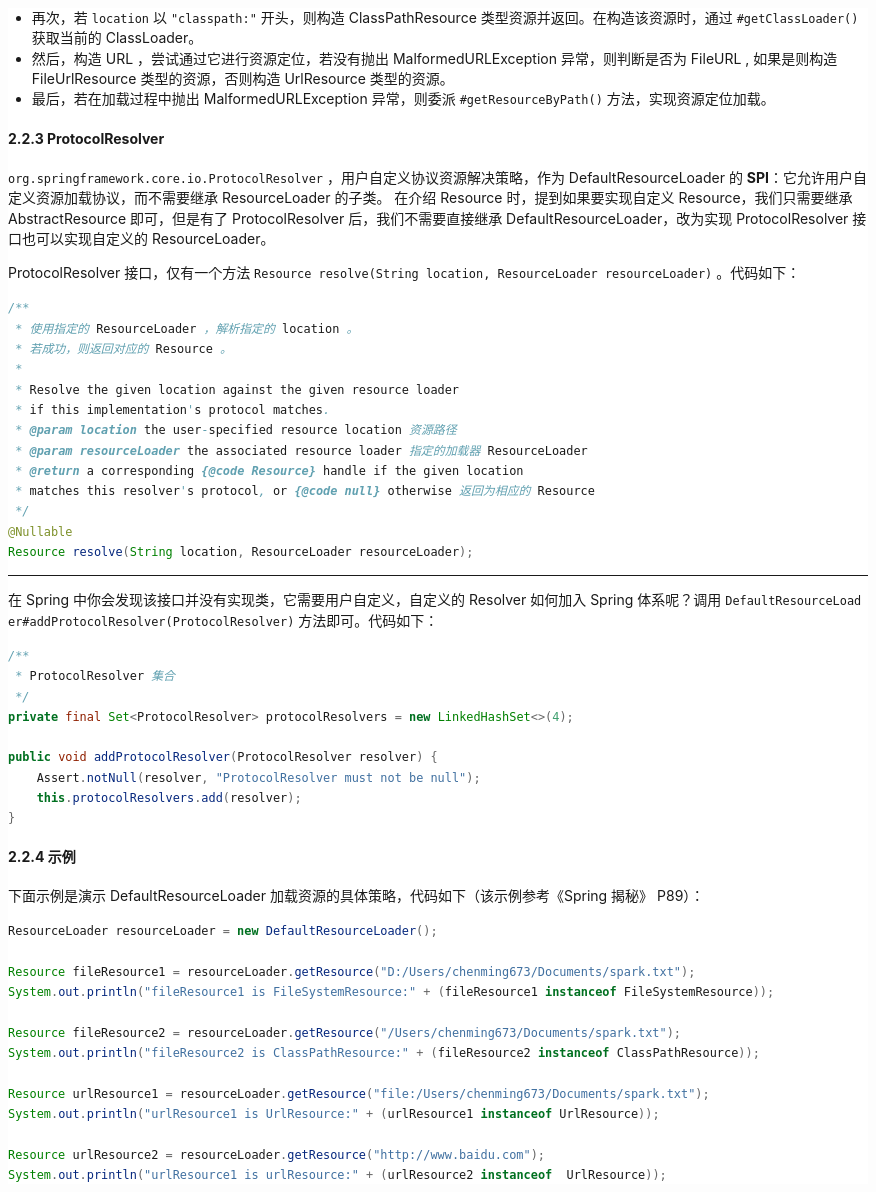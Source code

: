 + 再次，若 `location` 以 `"classpath:"` 开头，则构造 ClassPathResource 类型资源并返回。在构造该资源时，通过 `#getClassLoader()` 获取当前的 ClassLoader。
+ 然后，构造 URL ，尝试通过它进行资源定位，若没有抛出 MalformedURLException 异常，则判断是否为 FileURL , 如果是则构造 FileUrlResource 类型的资源，否则构造 UrlResource 类型的资源。
+ 最后，若在加载过程中抛出 MalformedURLException 异常，则委派 `#getResourceByPath()` 方法，实现资源定位加载。
  
#### 2.2.3 ProtocolResolver
`org.springframework.core.io.ProtocolResolver` ，用户自定义协议资源解决策略，作为 DefaultResourceLoader 的 **SPI**：它允许用户自定义资源加载协议，而不需要继承 ResourceLoader 的子类。
在介绍 Resource 时，提到如果要实现自定义 Resource，我们只需要继承 AbstractResource 即可，但是有了 ProtocolResolver 后，我们不需要直接继承 DefaultResourceLoader，改为实现 ProtocolResolver 接口也可以实现自定义的 ResourceLoader。

ProtocolResolver 接口，仅有一个方法 `Resource resolve(String location, ResourceLoader resourceLoader)` 。代码如下：

```java
/**
 * 使用指定的 ResourceLoader ，解析指定的 location 。
 * 若成功，则返回对应的 Resource 。
 *
 * Resolve the given location against the given resource loader
 * if this implementation's protocol matches.
 * @param location the user-specified resource location 资源路径
 * @param resourceLoader the associated resource loader 指定的加载器 ResourceLoader
 * @return a corresponding {@code Resource} handle if the given location
 * matches this resolver's protocol, or {@code null} otherwise 返回为相应的 Resource
 */
@Nullable
Resource resolve(String location, ResourceLoader resourceLoader);
```

---
在 Spring 中你会发现该接口并没有实现类，它需要用户自定义，自定义的 Resolver 如何加入 Spring 体系呢？调用 `DefaultResourceLoader#addProtocolResolver(ProtocolResolver)` 方法即可。代码如下：

```java
/**
 * ProtocolResolver 集合
 */
private final Set<ProtocolResolver> protocolResolvers = new LinkedHashSet<>(4);

public void addProtocolResolver(ProtocolResolver resolver) {
	Assert.notNull(resolver, "ProtocolResolver must not be null");
	this.protocolResolvers.add(resolver);
}
```

#### 2.2.4 示例
下面示例是演示 DefaultResourceLoader 加载资源的具体策略，代码如下（该示例参考《Spring 揭秘》 P89）：

```java
ResourceLoader resourceLoader = new DefaultResourceLoader();

Resource fileResource1 = resourceLoader.getResource("D:/Users/chenming673/Documents/spark.txt");
System.out.println("fileResource1 is FileSystemResource:" + (fileResource1 instanceof FileSystemResource));

Resource fileResource2 = resourceLoader.getResource("/Users/chenming673/Documents/spark.txt");
System.out.println("fileResource2 is ClassPathResource:" + (fileResource2 instanceof ClassPathResource));

Resource urlResource1 = resourceLoader.getResource("file:/Users/chenming673/Documents/spark.txt");
System.out.println("urlResource1 is UrlResource:" + (urlResource1 instanceof UrlResource));

Resource urlResource2 = resourceLoader.getResource("http://www.baidu.com");
System.out.println("urlResource1 is urlResource:" + (urlResource2 instanceof  UrlResource));
```
